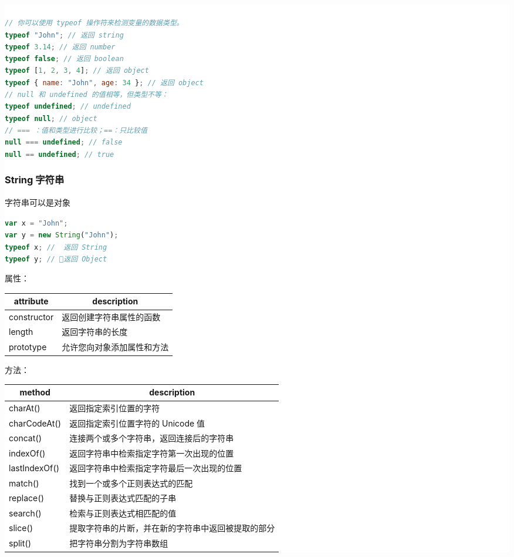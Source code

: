```javascript

// 你可以使用 typeof 操作符来检测变量的数据类型。
typeof "John"; // 返回 string
typeof 3.14; // 返回 number
typeof false; // 返回 boolean
typeof [1, 2, 3, 4]; // 返回 object
typeof { name: "John", age: 34 }; // 返回 object
// null 和 undefined 的值相等，但类型不等：
typeof undefined; // undefined
typeof null; // object
// === ：值和类型进行比较；==：只比较值
null === undefined; // false
null == undefined; // true
```

### String 字符串

字符串可以是对象

```javascript
var x = "John";
var y = new String("John");
typeof x; //  返回 String
typeof y; // 返回 Object
```

属性：

| attribute   | description                |
| ----------- | -------------------------- |
| constructor | 返回创建字符串属性的函数   |
| length      | 返回字符串的长度           |
| prototype   | 允许您向对象添加属性和方法 |

方法：

| method        | description                                        |
| ------------- | -------------------------------------------------- |
| charAt()      | 返回指定索引位置的字符                             |
| charCodeAt()  | 返回指定索引位置字符的 Unicode 值                  |
| concat()      | 连接两个或多个字符串，返回连接后的字符串           |
| indexOf()     | 返回字符串中检索指定字符第一次出现的位置           |
| lastIndexOf() | 返回字符串中检索指定字符最后一次出现的位置         |
| match()       | 找到一个或多个正则表达式的匹配                     |
| replace()     | 替换与正则表达式匹配的子串                         |
| search()      | 检索与正则表达式相匹配的值                         |
| slice()       | 提取字符串的片断，并在新的字符串中返回被提取的部分 |
| split()       | 把字符串分割为字符串数组                           |

